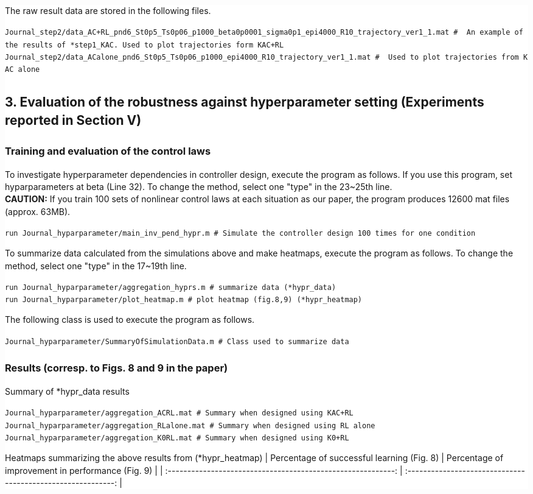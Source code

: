 

The raw result data are stored in the following files. 
```
Journal_step2/data_AC+RL_pnd6_St0p5_Ts0p06_p1000_beta0p0001_sigma0p1_epi4000_R10_trajectory_ver1_1.mat #  An example of the results of *step1_KAC. Used to plot trajectories form KAC+RL
Journal_step2/data_ACalone_pnd6_St0p5_Ts0p06_p1000_epi4000_R10_trajectory_ver1_1.mat #  Used to plot trajectories from KAC alone
```

## 3. Evaluation of the robustness against hyperparameter setting (Experiments reported in Section V)

### Training and evaluation of the control laws 
To investigate hyperparameter dependencies in controller design, execute the program as follows. 
If you use this program, set hyparparameters at beta (Line 32).
To change the method, select one "type" in the 23~25th line.  
**CAUTION:** If you train 100 sets of nonlinear control laws at each situation as our paper, the program produces 12600 mat files (approx. 63MB). 
```
run Journal_hyparparameter/main_inv_pend_hypr.m # Simulate the controller design 100 times for one condition 
```

To summarize data calculated from the simulations above and make heatmaps, execute the program as follows. 
To change the method, select one "type" in the 17~19th line.
```
run Journal_hyparparameter/aggregation_hyprs.m # summarize data (*hypr_data)
run Journal_hyparparameter/plot_heatmap.m # plot heatmap (fig.8,9) (*hypr_heatmap)
```

The following class is used to execute the program as follows. 
```
Journal_hyparparameter/SummaryOfSimulationData.m # Class used to summarize data
```

### Results (corresp. to Figs. 8 and 9 in the paper)
Summary of *hypr_data results
```
Journal_hyparparameter/aggregation_ACRL.mat # Summary when designed using KAC+RL
Journal_hyparparameter/aggregation_RLalone.mat # Summary when designed using RL alone
Journal_hyparparameter/aggregation_K0RL.mat # Summary when designed using K0+RL
```

Heatmaps summarizing the above results from (*hypr_heatmap)
|       Percentage of successful learning (Fig. 8)           |        Percentage of improvement in performance (Fig. 9)   |
| :----------------------------------------------------------: | :----------------------------------------------------------: |